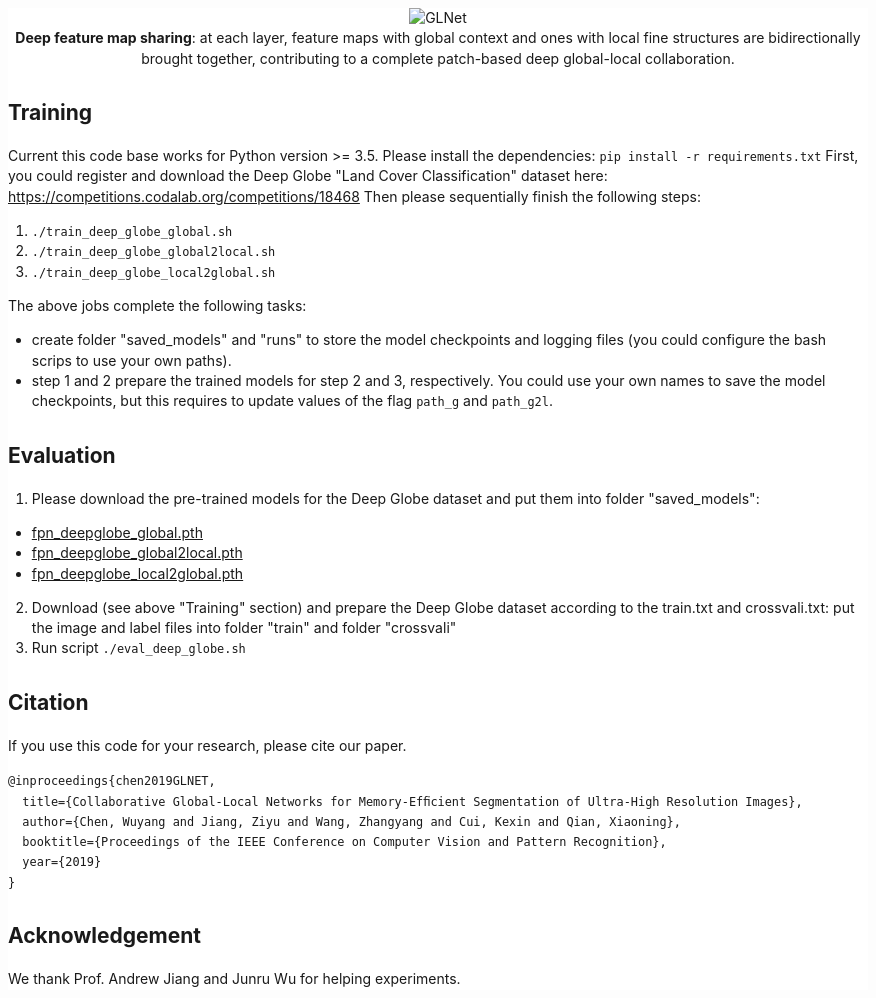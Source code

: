 <p align="center">
<img src="https://raw.githubusercontent.com/chenwydj/ultra_high_resolution_segmentation/master/docs/images/gl_branch.png" alt="GLNet" width="600"/></br>
<b>Deep feature map sharing</b>: at each layer, feature maps with global context and ones with local fine structures are bidirectionally brought together, contributing to a complete patch-based deep global-local collaboration.
</p>

## Training
Current this code base works for Python version >= 3.5. Please install the dependencies: `pip install -r requirements.txt`
First, you could register and download the Deep Globe "Land Cover Classification" dataset here:
https://competitions.codalab.org/competitions/18468
Then please sequentially finish the following steps:
1. `./train_deep_globe_global.sh`
2. `./train_deep_globe_global2local.sh`
3. `./train_deep_globe_local2global.sh`

The above jobs complete the following tasks:
* create folder "saved_models" and "runs" to store the model checkpoints and logging files (you could configure the bash scrips to use your own paths).
* step 1 and 2 prepare the trained models for step 2 and 3, respectively. You could use your own names to save the model checkpoints, but this requires to update values of the flag `path_g` and `path_g2l`.

## Evaluation
1. Please download the pre-trained models for the Deep Globe dataset and put them into folder "saved_models":
* [fpn_deepglobe_global.pth](https://drive.google.com/file/d/1xUJoNEzj5LeclH9tHXZ2VsEI9LpC77kQ/view?usp=sharing)
* [fpn_deepglobe_global2local.pth](https://drive.google.com/file/d/1_lCzi2KIygcrRcvBJ31G3cBwAMibn_AS/view?usp=sharing)
* [fpn_deepglobe_local2global.pth](https://drive.google.com/file/d/198EcAO7VN8Ujn4N4FBg3sRgb8R_UKhYv/view?usp=sharing)
2. Download (see above "Training" section) and prepare the Deep Globe dataset according to the train.txt and crossvali.txt: put the image and label files into folder "train" and folder "crossvali"
3. Run script `./eval_deep_globe.sh`

## Citation
If you use this code for your research, please cite our paper.
```
@inproceedings{chen2019GLNET,
  title={Collaborative Global-Local Networks for Memory-Efﬁcient Segmentation of Ultra-High Resolution Images},
  author={Chen, Wuyang and Jiang, Ziyu and Wang, Zhangyang and Cui, Kexin and Qian, Xiaoning},
  booktitle={Proceedings of the IEEE Conference on Computer Vision and Pattern Recognition},
  year={2019}
}
```

## Acknowledgement
We thank Prof. Andrew Jiang and Junru Wu for helping experiments.


